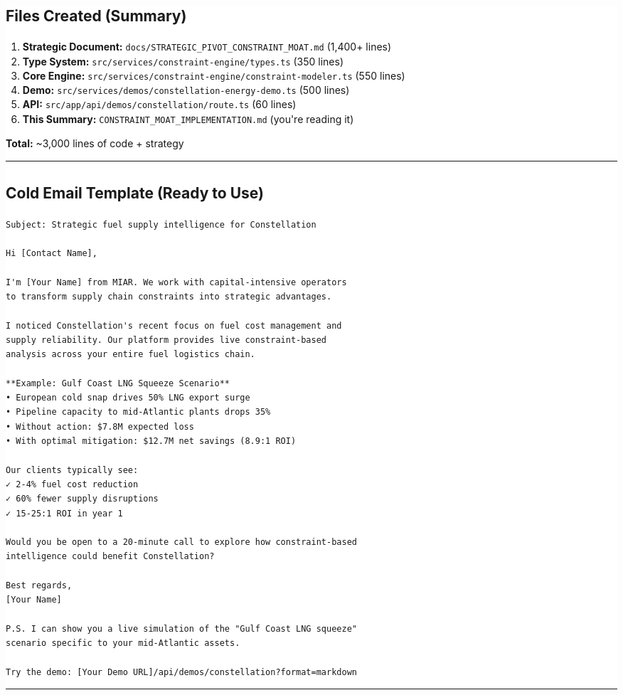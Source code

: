 
## Files Created (Summary)

1. **Strategic Document:** `docs/STRATEGIC_PIVOT_CONSTRAINT_MOAT.md` (1,400+ lines)
2. **Type System:** `src/services/constraint-engine/types.ts` (350 lines)
3. **Core Engine:** `src/services/constraint-engine/constraint-modeler.ts` (550 lines)
4. **Demo:** `src/services/demos/constellation-energy-demo.ts` (500 lines)
5. **API:** `src/app/api/demos/constellation/route.ts` (60 lines)
6. **This Summary:** `CONSTRAINT_MOAT_IMPLEMENTATION.md` (you're reading it)

**Total:** ~3,000 lines of code + strategy

---

## Cold Email Template (Ready to Use)

```
Subject: Strategic fuel supply intelligence for Constellation

Hi [Contact Name],

I'm [Your Name] from MIAR. We work with capital-intensive operators
to transform supply chain constraints into strategic advantages.

I noticed Constellation's recent focus on fuel cost management and
supply reliability. Our platform provides live constraint-based
analysis across your entire fuel logistics chain.

**Example: Gulf Coast LNG Squeeze Scenario**
• European cold snap drives 50% LNG export surge
• Pipeline capacity to mid-Atlantic plants drops 35%
• Without action: $7.8M expected loss
• With optimal mitigation: $12.7M net savings (8.9:1 ROI)

Our clients typically see:
✓ 2-4% fuel cost reduction
✓ 60% fewer supply disruptions
✓ 15-25:1 ROI in year 1

Would you be open to a 20-minute call to explore how constraint-based
intelligence could benefit Constellation?

Best regards,
[Your Name]

P.S. I can show you a live simulation of the "Gulf Coast LNG squeeze"
scenario specific to your mid-Atlantic assets.

Try the demo: [Your Demo URL]/api/demos/constellation?format=markdown
```

---
